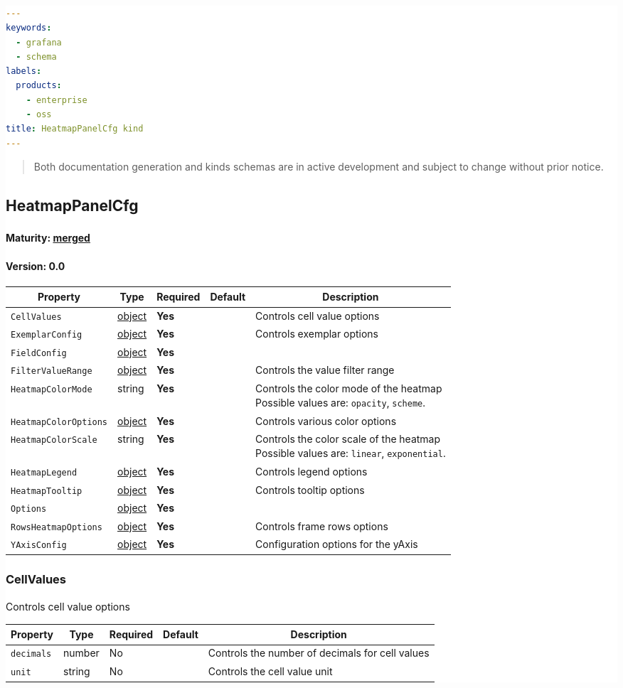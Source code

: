 ```yaml
---
keywords:
  - grafana
  - schema
labels:
  products:
    - enterprise
    - oss
title: HeatmapPanelCfg kind
---
```


> Both documentation generation and kinds schemas are in active development and subject to change without prior notice.

## HeatmapPanelCfg

#### Maturity: [merged](../../../maturity/#merged)

#### Version: 0.0

| Property              | Type                           | Required | Default | Description                                                                               |
| --------------------- | ------------------------------ | -------- | ------- | ----------------------------------------------------------------------------------------- |
| `CellValues`          | [object](#cellvalues)          | **Yes**  |         | Controls cell value options                                                               |
| `ExemplarConfig`      | [object](#exemplarconfig)      | **Yes**  |         | Controls exemplar options                                                                 |
| `FieldConfig`         | [object](#fieldconfig)         | **Yes**  |         |                                                                                           |
| `FilterValueRange`    | [object](#filtervaluerange)    | **Yes**  |         | Controls the value filter range                                                           |
| `HeatmapColorMode`    | string                         | **Yes**  |         | Controls the color mode of the heatmap<br/>Possible values are: `opacity`, `scheme`.      |
| `HeatmapColorOptions` | [object](#heatmapcoloroptions) | **Yes**  |         | Controls various color options                                                            |
| `HeatmapColorScale`   | string                         | **Yes**  |         | Controls the color scale of the heatmap<br/>Possible values are: `linear`, `exponential`. |
| `HeatmapLegend`       | [object](#heatmaplegend)       | **Yes**  |         | Controls legend options                                                                   |
| `HeatmapTooltip`      | [object](#heatmaptooltip)      | **Yes**  |         | Controls tooltip options                                                                  |
| `Options`             | [object](#options)             | **Yes**  |         |                                                                                           |
| `RowsHeatmapOptions`  | [object](#rowsheatmapoptions)  | **Yes**  |         | Controls frame rows options                                                               |
| `YAxisConfig`         | [object](#yaxisconfig)         | **Yes**  |         | Configuration options for the yAxis                                                       |

### CellValues

Controls cell value options

| Property   | Type   | Required | Default | Description                                     |
| ---------- | ------ | -------- | ------- | ----------------------------------------------- |
| `decimals` | number | No       |         | Controls the number of decimals for cell values |
| `unit`     | string | No       |         | Controls the cell value unit                    |
